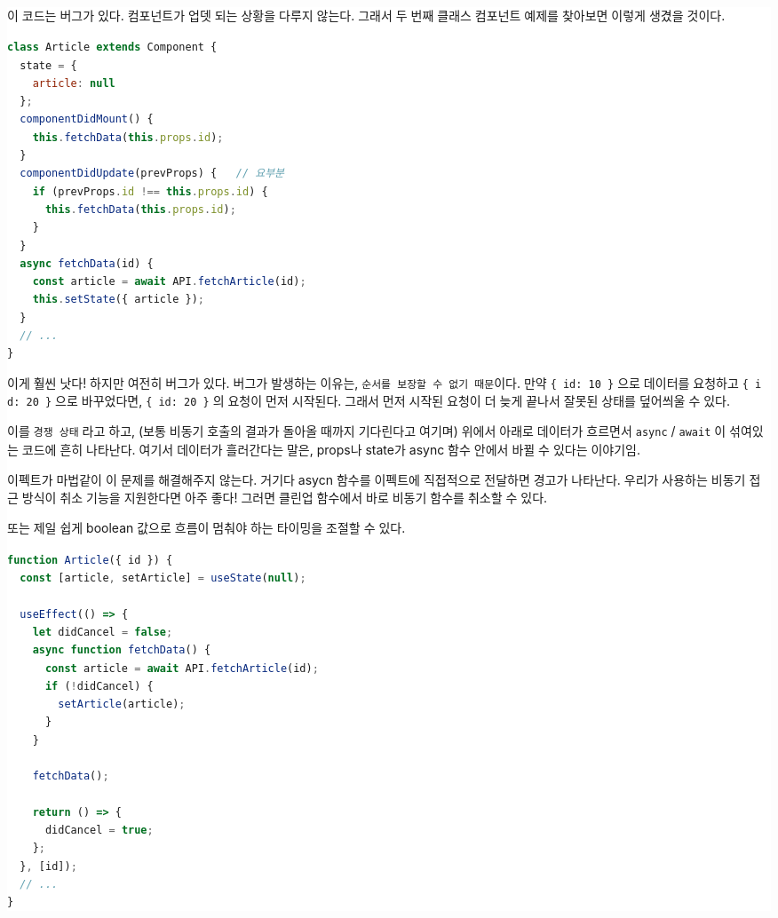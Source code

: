 이 코드는 버그가 있다. 컴포넌트가 업뎃 되는 상황을 다루지 않는다. 그래서 두 번째 클래스 컴포넌트 예제를 찾아보면 이렇게 생겼을 것이다.

```js
class Article extends Component {
  state = {
    article: null
  };
  componentDidMount() {
    this.fetchData(this.props.id);
  }
  componentDidUpdate(prevProps) {   // 요부분
    if (prevProps.id !== this.props.id) {
      this.fetchData(this.props.id);
    }
  }
  async fetchData(id) {
    const article = await API.fetchArticle(id);
    this.setState({ article });
  }
  // ...
}
```

이게 훨씬 낫다! 하지만 여전히 버그가 있다. 버그가 발생하는 이유는, `순서를 보장할 수 없기 때문`이다. 만약  `{ id: 10 }` 으로 데이터를 요청하고 `{ id: 20 }` 으로 바꾸었다면, `{ id: 20 }` 의 요청이 먼저 시작된다. 그래서 먼저 시작된 요청이 더 늦게 끝나서 잘못된 상태를 덮어씌울 수 있다.

이를 `경쟁 상태` 라고 하고, (보통 비동기 호출의 결과가 돌아올 때까지 기다린다고 여기며) 위에서 아래로 데이터가 흐르면서 `async` / `await` 이 섞여있는 코드에 흔히 나타난다. 여기서 데이터가 흘러간다는 말은, props나 state가 async 함수 안에서 바뀔 수 있다는 이야기임.

이펙트가 마법같이 이 문제를 해결해주지 않는다. 거기다 asycn 함수를 이펙트에 직접적으로 전달하면 경고가 나타난다. 우리가 사용하는 비동기 접근 방식이 취소 기능을 지원한다면 아주 좋다! 그러면 클린업 함수에서 바로 비동기 함수를 취소할 수 있다.

또는 제일 쉽게 boolean 값으로 흐름이 멈춰야 하는 타이밍을 조절할 수 있다.

```js
function Article({ id }) {
  const [article, setArticle] = useState(null);
  
  useEffect(() => {
    let didCancel = false;
    async function fetchData() {
      const article = await API.fetchArticle(id);
      if (!didCancel) {
        setArticle(article);
      }
    }
    
    fetchData();
    
    return () => {
      didCancel = true;
    };
  }, [id]);
  // ...
}
```
